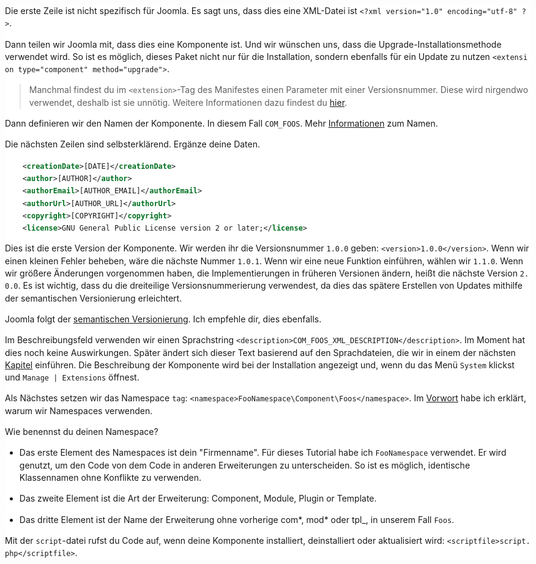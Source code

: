 Die erste Zeile ist nicht spezifisch für Joomla. Es sagt uns, dass dies eine XML-Datei ist `<?xml version="1.0" encoding="utf-8" ?>`.

Dann teilen wir Joomla mit, dass dies eine Komponente ist. Und wir wünschen uns, dass die Upgrade-Installationsmethode verwendet wird. So ist es möglich, dieses Paket nicht nur für die Installation, sondern ebenfalls für ein Update zu nutzen `<extension type="component" method="upgrade">`.

> Manchmal findest du im `<extension>`-Tag des Manifestes einen Parameter mit einer Versionsnummer. Diese wird nirgendwo verwendet, deshalb ist sie unnötig. Weitere Informationen dazu findest du [hier](https://github.com/joomla/joomla-cms/pull/25820).

Dann definieren wir den Namen der Komponente. In diesem Fall `COM_FOOS`. Mehr [Informationen](https://github.com/joomla/joomla-cms/issues/26221) zum Namen.

Die nächsten Zeilen sind selbsterklärend. Ergänze deine Daten.

```xml
	<creationDate>[DATE]</creationDate>
	<author>[AUTHOR]</author>
	<authorEmail>[AUTHOR_EMAIL]</authorEmail>
	<authorUrl>[AUTHOR_URL]</authorUrl>
	<copyright>[COPYRIGHT]</copyright>
	<license>GNU General Public License version 2 or later;</license>
```

Dies ist die erste Version der Komponente. Wir werden ihr die Versionsnummer `1.0.0` geben: `<version>1.0.0</version>`. Wenn wir einen kleinen Fehler beheben, wäre die nächste Nummer `1.0.1`. Wenn wir eine neue Funktion einführen, wählen wir `1.1.0`. Wenn wir größere Änderungen vorgenommen haben, die Implementierungen in früheren Versionen ändern, heißt die nächste Version `2.0.0`. Es ist wichtig, dass du die dreiteilige Versionsnummerierung verwendest, da dies das spätere Erstellen von Updates mithilfe der semantischen Versionierung erleichtert.

Joomla folgt der [semantischen Versionierung](https://developer.joomla.org/news/586-joomla-development-strategy.html#version_numbering). Ich empfehle dir, dies ebenfalls.

Im Beschreibungsfeld verwenden wir einen Sprachstring `<description>COM_FOOS_XML_DESCRIPTION</description>`. Im Moment hat dies noch keine Auswirkungen. Später ändert sich dieser Text basierend auf den Sprachdateien, die wir in einem der nächsten [Kapitel](#sprachdateiennutzen) einführen.
Die Beschreibung der Komponente wird bei der Installation angezeigt und, wenn du das Menü `System` klickst und `Manage | Extensions` öffnest.

Als Nächstes setzen wir das Namespace `tag`: `<namespace>FooNamespace\Component\Foos</namespace>`. Im [Vorwort](joomla-tutorial-vorwort) habe ich erklärt, warum wir Namespaces verwenden.

Wie benennst du deinen Namespace?

- Das erste Element des Namespaces ist dein "Firmenname". Für dieses Tutorial habe ich `FooNamespace` verwendet. Er wird genutzt, um den Code von dem Code in anderen Erweiterungen zu unterscheiden. So ist es möglich, identische Klassennamen ohne Konflikte zu verwenden.

- Das zweite Element ist die Art der Erweiterung: Component, Module, Plugin or Template.

- Das dritte Element ist der Name der Erweiterung ohne vorherige com*, mod* oder tpl\_, in unserem Fall `Foos`.

Mit der `script`-datei rufst du Code auf, wenn deine Komponente installiert, deinstalliert oder aktualisiert wird: `<scriptfile>script.php</scriptfile>`.
